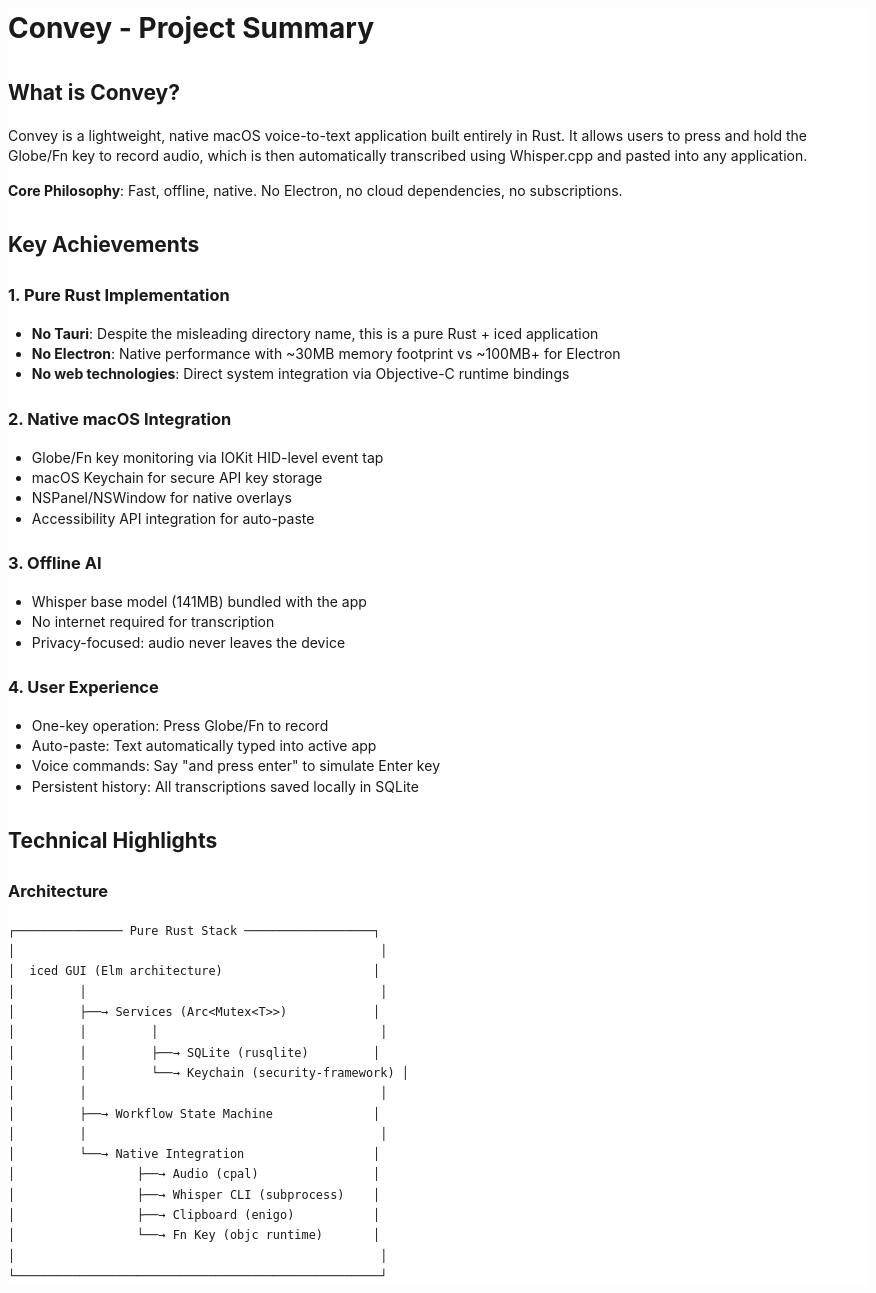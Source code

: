 # Convey - Project Summary

## What is Convey?

Convey is a lightweight, native macOS voice-to-text application built entirely in Rust. It allows users to press and hold the Globe/Fn key to record audio, which is then automatically transcribed using Whisper.cpp and pasted into any application.

**Core Philosophy**: Fast, offline, native. No Electron, no cloud dependencies, no subscriptions.

## Key Achievements

### 1. Pure Rust Implementation
- **No Tauri**: Despite the misleading directory name, this is a pure Rust + iced application
- **No Electron**: Native performance with ~30MB memory footprint vs ~100MB+ for Electron
- **No web technologies**: Direct system integration via Objective-C runtime bindings

### 2. Native macOS Integration
- Globe/Fn key monitoring via IOKit HID-level event tap
- macOS Keychain for secure API key storage
- NSPanel/NSWindow for native overlays
- Accessibility API integration for auto-paste

### 3. Offline AI
- Whisper base model (141MB) bundled with the app
- No internet required for transcription
- Privacy-focused: audio never leaves the device

### 4. User Experience
- One-key operation: Press Globe/Fn to record
- Auto-paste: Text automatically typed into active app
- Voice commands: Say "and press enter" to simulate Enter key
- Persistent history: All transcriptions saved locally in SQLite

## Technical Highlights

### Architecture

```
┌─────────────── Pure Rust Stack ──────────────────┐
│                                                   │
│  iced GUI (Elm architecture)                     │
│         │                                         │
│         ├──→ Services (Arc<Mutex<T>>)            │
│         │         │                               │
│         │         ├──→ SQLite (rusqlite)         │
│         │         └──→ Keychain (security-framework) │
│         │                                         │
│         ├──→ Workflow State Machine              │
│         │                                         │
│         └──→ Native Integration                  │
│                 ├──→ Audio (cpal)                │
│                 ├──→ Whisper CLI (subprocess)    │
│                 ├──→ Clipboard (enigo)           │
│                 └──→ Fn Key (objc runtime)       │
│                                                   │
└───────────────────────────────────────────────────┘
```
